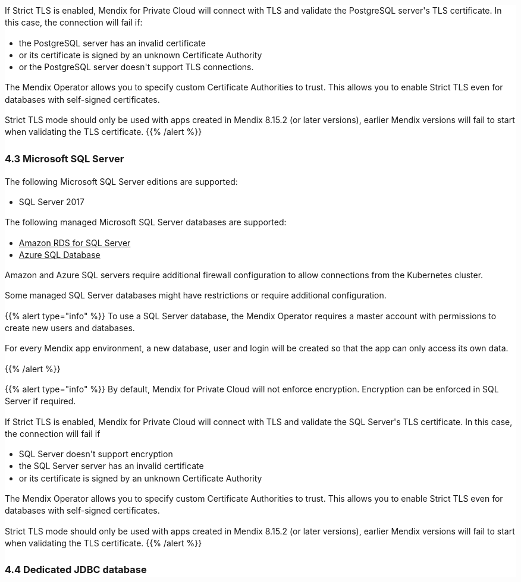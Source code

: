 If Strict TLS is enabled, Mendix for Private Cloud will connect with TLS and validate the PostgreSQL server's TLS certificate. In this case, the connection will fail if: 

* the PostgreSQL server has an invalid certificate
* or its certificate is signed by an unknown Certificate Authority
* or the PostgreSQL server doesn't support TLS connections.

The Mendix Operator allows you to specify custom Certificate Authorities to trust. This allows you to enable Strict TLS even for databases with self-signed certificates.

Strict TLS mode should only be used with apps created in Mendix 8.15.2 (or later versions), earlier Mendix versions will fail to start when validating the TLS certificate.
{{% /alert %}}

### 4.3 Microsoft SQL Server

The following Microsoft SQL Server editions are supported:

* SQL Server 2017

The following managed Microsoft SQL Server databases are supported:

* [Amazon RDS for SQL Server](https://aws.amazon.com/rds/sqlserver/)
* [Azure SQL Database](https://azure.microsoft.com/en-us/services/sql-database/)

Amazon and Azure SQL servers require additional firewall configuration to allow connections from the Kubernetes cluster.

Some managed SQL Server databases might have restrictions or require additional configuration.

{{% alert type="info" %}}
To use a SQL Server database, the Mendix Operator requires a master account with permissions to create new users and databases.

For every Mendix app environment, a new database, user and login will be created so that the app can only access its own data.

{{% /alert %}}

{{% alert type="info" %}}
By default, Mendix for Private Cloud will not enforce encryption. Encryption can be enforced in SQL Server if required.

If Strict TLS is enabled, Mendix for Private Cloud will connect with TLS and validate the SQL Server's TLS certificate. In this case, the connection will fail if 

* SQL Server doesn't support encryption
* the SQL Server server has an invalid certificate
* or its certificate is signed by an unknown Certificate Authority

The Mendix Operator allows you to specify custom Certificate Authorities to trust. This allows you to enable Strict TLS even for databases with self-signed certificates.

Strict TLS mode should only be used with apps created in Mendix 8.15.2 (or later versions), earlier Mendix versions will fail to start when validating the TLS certificate.
{{% /alert %}}

### 4.4 Dedicated JDBC database
